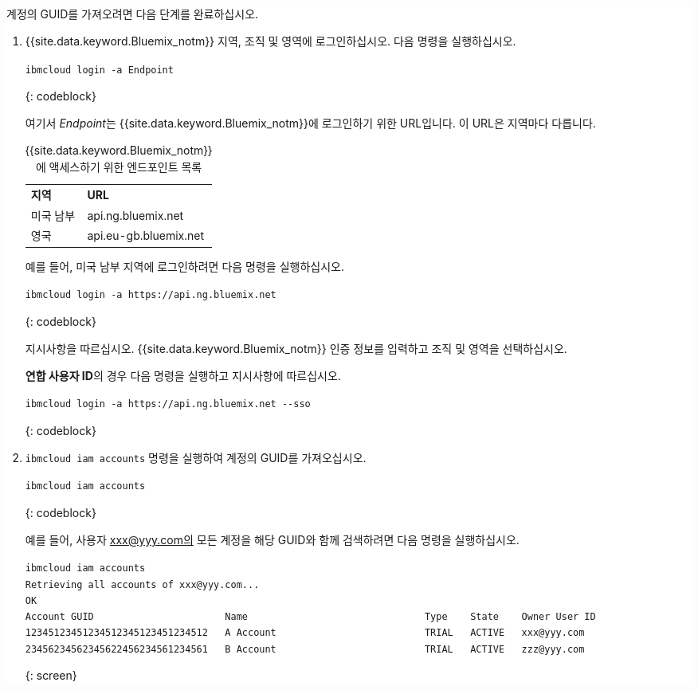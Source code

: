 계정의 GUID를 가져오려면 다음 단계를 완료하십시오.
	
1. {{site.data.keyword.Bluemix_notm}} 지역, 조직 및 영역에 로그인하십시오. 다음 명령을 실행하십시오.

    ```
	ibmcloud login -a Endpoint
	```
	{: codeblock}
	
	여기서 *Endpoint*는 {{site.data.keyword.Bluemix_notm}}에 로그인하기 위한 URL입니다. 이 URL은 지역마다 다릅니다.
	
	<table>
	    <caption>{{site.data.keyword.Bluemix_notm}}에 액세스하기 위한 엔드포인트 목록</caption>
		<tr>
		  <th>지역</th>
		  <th>URL</th>
		</tr>
		<tr>
		  <td>미국 남부</td>
		  <td>api.ng.bluemix.net</td>
		</tr>
		<tr>
		  <td>영국</td>
		  <td>api.eu-gb.bluemix.net</td>
		</tr>
	</table>

    예를 들어, 미국 남부 지역에 로그인하려면 다음 명령을 실행하십시오.
	
	```
    ibmcloud login -a https://api.ng.bluemix.net
    ```
    {: codeblock}

    지시사항을 따르십시오. {{site.data.keyword.Bluemix_notm}} 인증 정보를 입력하고 조직 및 영역을 선택하십시오.
	
	**연합 사용자 ID**의 경우 다음 명령을 실행하고 지시사항에 따르십시오.
	
	```
    ibmcloud login -a https://api.ng.bluemix.net --sso
    ```
    {: codeblock}
	
2. `ibmcloud iam accounts` 명령을 실행하여 계정의 GUID를 가져오십시오.

    ```
	ibmcloud iam accounts
	```
	{: codeblock} 
	
	예를 들어, 사용자 xxx@yyy.com의 모든 계정을 해당 GUID와 함께 검색하려면 다음 명령을 실행하십시오.
	
	```
	ibmcloud iam accounts
	Retrieving all accounts of xxx@yyy.com...
    OK
    Account GUID                       Name                               Type    State    Owner User ID   
    12345123451234512345123451234512   A Account                          TRIAL   ACTIVE   xxx@yyy.com   
    23456234562345622456234561234561   B Account                          TRIAL   ACTIVE   zzz@yyy.com   
	```
	{: screen}
